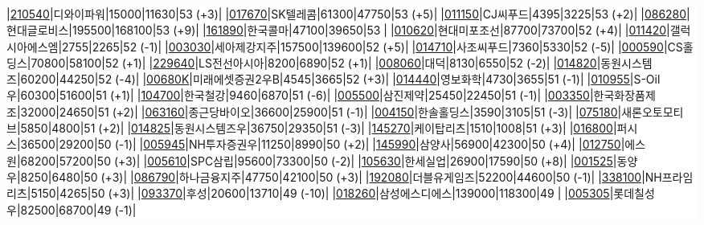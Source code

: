 |[210540](https://finance.daum.net/quotes/A210540)|디와이파워|15000|11630|53 (+3)|
|[017670](https://finance.daum.net/quotes/A017670)|SK텔레콤|61300|47750|53 (+5)|
|[011150](https://finance.daum.net/quotes/A011150)|CJ씨푸드|4395|3225|53 (+2)|
|[086280](https://finance.daum.net/quotes/A086280)|현대글로비스|195500|168100|53 (+9)|
|[161890](https://finance.daum.net/quotes/A161890)|한국콜마|47100|39650|53 |
|[010620](https://finance.daum.net/quotes/A010620)|현대미포조선|87700|73700|52 (+4)|
|[011420](https://finance.daum.net/quotes/A011420)|갤럭시아에스엠|2755|2265|52 (-1)|
|[003030](https://finance.daum.net/quotes/A003030)|세아제강지주|157500|139600|52 (+5)|
|[014710](https://finance.daum.net/quotes/A014710)|사조씨푸드|7360|5330|52 (-5)|
|[000590](https://finance.daum.net/quotes/A000590)|CS홀딩스|70800|58100|52 (+1)|
|[229640](https://finance.daum.net/quotes/A229640)|LS전선아시아|8200|6890|52 (+1)|
|[008060](https://finance.daum.net/quotes/A008060)|대덕|8130|6550|52 (-2)|
|[014820](https://finance.daum.net/quotes/A014820)|동원시스템즈|60200|44250|52 (-4)|
|[00680K](https://finance.daum.net/quotes/A00680K)|미래에셋증권2우B|4545|3665|52 (+3)|
|[014440](https://finance.daum.net/quotes/A014440)|영보화학|4730|3655|51 (-1)|
|[010955](https://finance.daum.net/quotes/A010955)|S-Oil우|60300|51600|51 (+1)|
|[104700](https://finance.daum.net/quotes/A104700)|한국철강|9460|6870|51 (-6)|
|[005500](https://finance.daum.net/quotes/A005500)|삼진제약|25450|22450|51 (-1)|
|[003350](https://finance.daum.net/quotes/A003350)|한국화장품제조|32000|24650|51 (+2)|
|[063160](https://finance.daum.net/quotes/A063160)|종근당바이오|36600|25900|51 (-1)|
|[004150](https://finance.daum.net/quotes/A004150)|한솔홀딩스|3590|3105|51 (-3)|
|[075180](https://finance.daum.net/quotes/A075180)|새론오토모티브|5850|4800|51 (+2)|
|[014825](https://finance.daum.net/quotes/A014825)|동원시스템즈우|36750|29350|51 (-3)|
|[145270](https://finance.daum.net/quotes/A145270)|케이탑리츠|1510|1008|51 (+3)|
|[016800](https://finance.daum.net/quotes/A016800)|퍼시스|36500|29200|50 (-1)|
|[005945](https://finance.daum.net/quotes/A005945)|NH투자증권우|11250|8990|50 (+2)|
|[145990](https://finance.daum.net/quotes/A145990)|삼양사|56900|42300|50 (+4)|
|[012750](https://finance.daum.net/quotes/A012750)|에스원|68200|57200|50 (+3)|
|[005610](https://finance.daum.net/quotes/A005610)|SPC삼립|95600|73300|50 (-2)|
|[105630](https://finance.daum.net/quotes/A105630)|한세실업|26900|17590|50 (+8)|
|[001525](https://finance.daum.net/quotes/A001525)|동양우|8250|6480|50 (+3)|
|[086790](https://finance.daum.net/quotes/A086790)|하나금융지주|47750|42100|50 (+3)|
|[192080](https://finance.daum.net/quotes/A192080)|더블유게임즈|52200|44600|50 (-1)|
|[338100](https://finance.daum.net/quotes/A338100)|NH프라임리츠|5150|4265|50 (+3)|
|[093370](https://finance.daum.net/quotes/A093370)|후성|20600|13710|49 (-10)|
|[018260](https://finance.daum.net/quotes/A018260)|삼성에스디에스|139000|118300|49 |
|[005305](https://finance.daum.net/quotes/A005305)|롯데칠성우|82500|68700|49 (-1)|